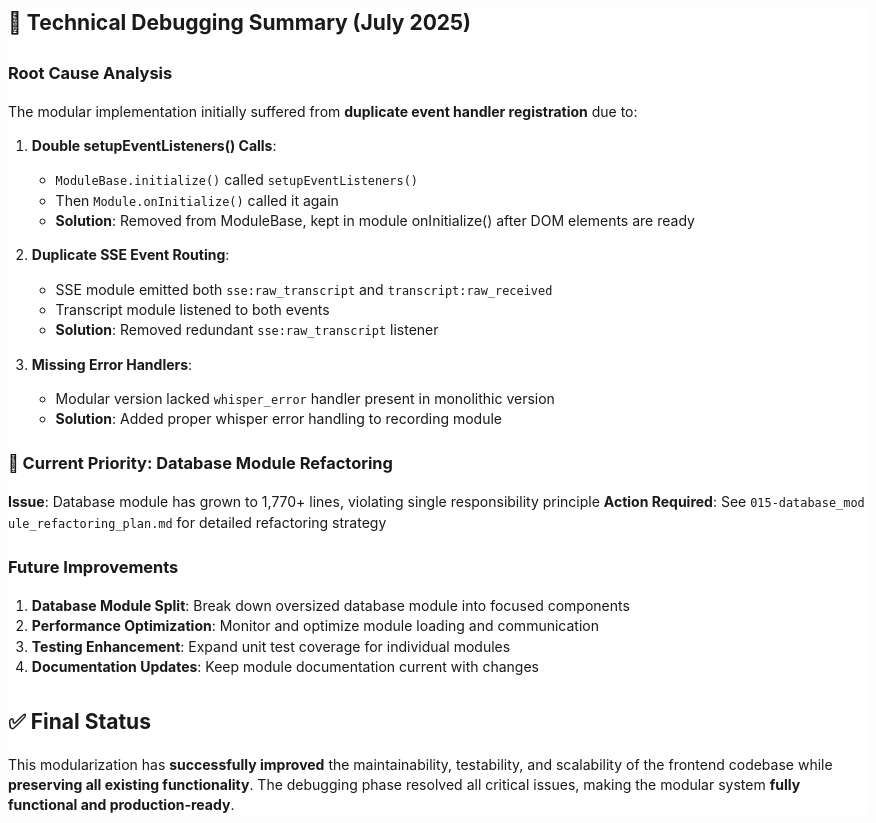 ## 🔧 Technical Debugging Summary (July 2025)

### Root Cause Analysis
The modular implementation initially suffered from **duplicate event handler registration** due to:

1. **Double setupEventListeners() Calls**:
   - `ModuleBase.initialize()` called `setupEventListeners()`
   - Then `Module.onInitialize()` called it again
   - **Solution**: Removed from ModuleBase, kept in module onInitialize() after DOM elements are ready

2. **Duplicate SSE Event Routing**:
   - SSE module emitted both `sse:raw_transcript` and `transcript:raw_received`
   - Transcript module listened to both events
   - **Solution**: Removed redundant `sse:raw_transcript` listener

3. **Missing Error Handlers**:
   - Modular version lacked `whisper_error` handler present in monolithic version
   - **Solution**: Added proper whisper error handling to recording module

### 🔄 Current Priority: Database Module Refactoring
**Issue**: Database module has grown to 1,770+ lines, violating single responsibility principle
**Action Required**: See `015-database_module_refactoring_plan.md` for detailed refactoring strategy

### Future Improvements
1. **Database Module Split**: Break down oversized database module into focused components
2. **Performance Optimization**: Monitor and optimize module loading and communication
3. **Testing Enhancement**: Expand unit test coverage for individual modules
4. **Documentation Updates**: Keep module documentation current with changes

## ✅ Final Status

This modularization has **successfully improved** the maintainability, testability, and scalability of the frontend codebase while **preserving all existing functionality**. The debugging phase resolved all critical issues, making the modular system **fully functional and production-ready**.

